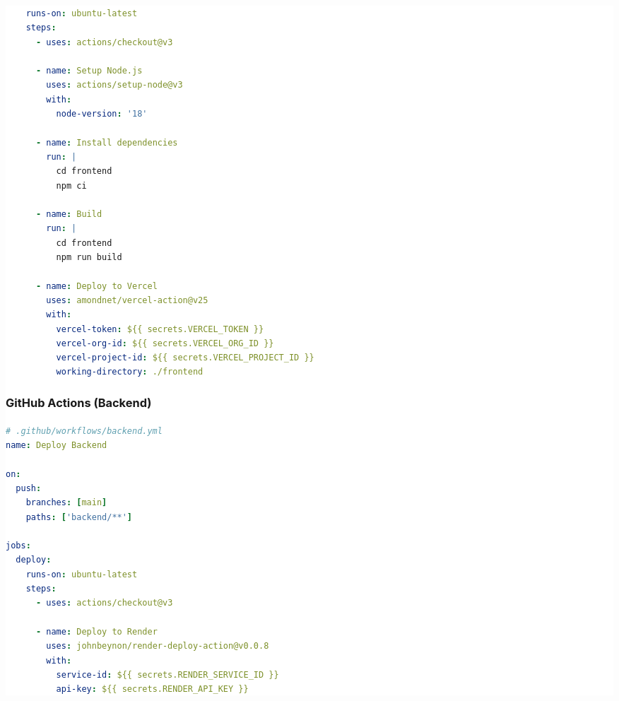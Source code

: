```yaml
    runs-on: ubuntu-latest
    steps:
      - uses: actions/checkout@v3
      
      - name: Setup Node.js
        uses: actions/setup-node@v3
        with:
          node-version: '18'
          
      - name: Install dependencies
        run: |
          cd frontend
          npm ci
          
      - name: Build
        run: |
          cd frontend
          npm run build
          
      - name: Deploy to Vercel
        uses: amondnet/vercel-action@v25
        with:
          vercel-token: ${{ secrets.VERCEL_TOKEN }}
          vercel-org-id: ${{ secrets.VERCEL_ORG_ID }}
          vercel-project-id: ${{ secrets.VERCEL_PROJECT_ID }}
          working-directory: ./frontend
```

### GitHub Actions (Backend)
```yaml
# .github/workflows/backend.yml
name: Deploy Backend

on:
  push:
    branches: [main]
    paths: ['backend/**']

jobs:
  deploy:
    runs-on: ubuntu-latest
    steps:
      - uses: actions/checkout@v3
      
      - name: Deploy to Render
        uses: johnbeynon/render-deploy-action@v0.0.8
        with:
          service-id: ${{ secrets.RENDER_SERVICE_ID }}
          api-key: ${{ secrets.RENDER_API_KEY }}
```
